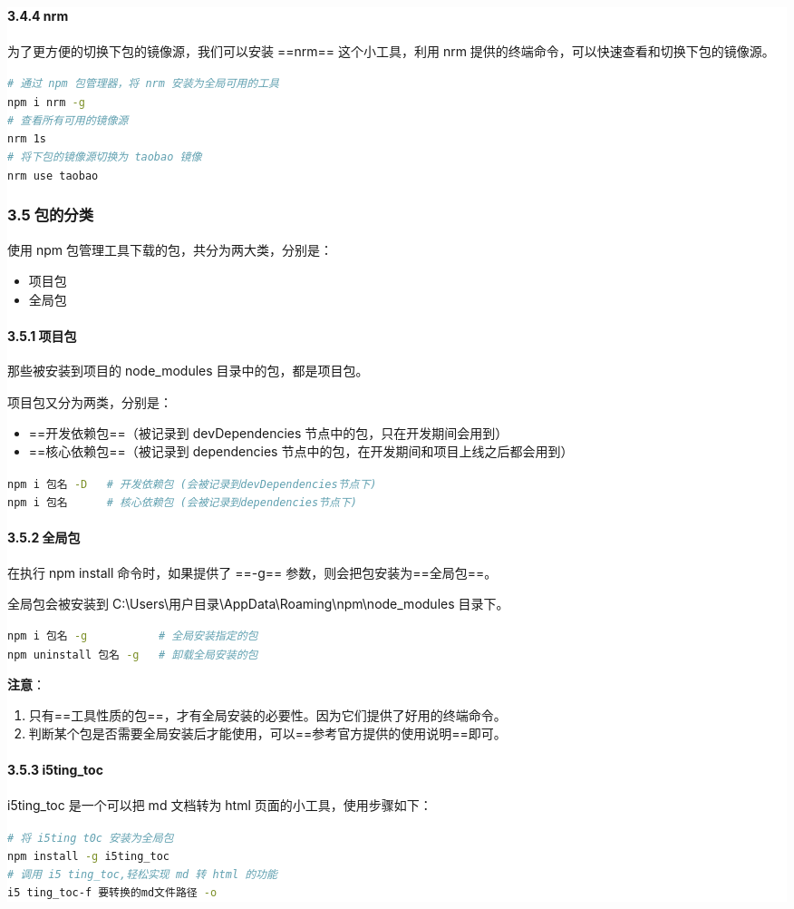#### 3.4.4 nrm

为了更方便的切换下包的镜像源，我们可以安装 ==nrm== 这个小工具，利用 nrm 提供的终端命令，可以快速查看和切换下包的镜像源。

```sh
# 通过 npm 包管理器，将 nrm 安装为全局可用的工具
npm i nrm -g
# 查看所有可用的镜像源
nrm 1s
# 将下包的镜像源切换为 taobao 镜像
nrm use taobao
```

### 3.5 包的分类

使用 npm 包管理工具下载的包，共分为两大类，分别是：

- 项目包
- 全局包

#### 3.5.1 项目包

那些被安装到项目的 node_modules 目录中的包，都是项目包。

项目包又分为两类，分别是：

- ==开发依赖包==（被记录到 devDependencies 节点中的包，只在开发期间会用到）
- ==核心依赖包==（被记录到 dependencies 节点中的包，在开发期间和项目上线之后都会用到）

```sh
npm i 包名 -D   # 开发依赖包 (会被记录到devDependencies节点下)
npm i 包名      # 核心依赖包 (会被记录到dependencies节点下)
```

#### 3.5.2 全局包

在执行 npm install 命令时，如果提供了 ==-g== 参数，则会把包安装为==全局包==。

全局包会被安装到 C:\Users\用户目录\AppData\Roaming\npm\node_modules 目录下。

```sh
npm i 包名 -g           # 全局安装指定的包
npm uninstall 包名 -g   # 卸载全局安装的包
```

**注意**：

1. 只有==工具性质的包==，才有全局安装的必要性。因为它们提供了好用的终端命令。
2. 判断某个包是否需要全局安装后才能使用，可以==参考官方提供的使用说明==即可。

#### 3.5.3 i5ting_toc

i5ting_toc 是一个可以把 md 文档转为 html 页面的小工具，使用步骤如下：

```sh
# 将 i5ting t0c 安装为全局包
npm install -g i5ting_toc
# 调用 i5 ting_toc,轻松实现 md 转 html 的功能
i5 ting_toc-f 要转换的md文件路径 -o
```
